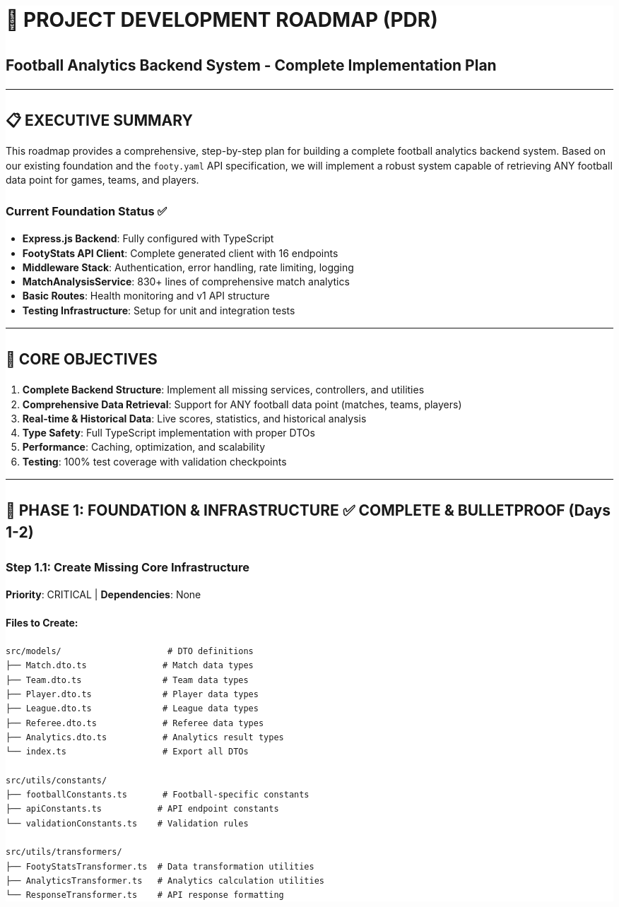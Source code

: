 # 🚀 PROJECT DEVELOPMENT ROADMAP (PDR)
## Football Analytics Backend System - Complete Implementation Plan

---

## 📋 **EXECUTIVE SUMMARY**

This roadmap provides a comprehensive, step-by-step plan for building a complete football analytics backend system. Based on our existing foundation and the `footy.yaml` API specification, we will implement a robust system capable of retrieving ANY football data point for games, teams, and players.

### **Current Foundation Status** ✅
- **Express.js Backend**: Fully configured with TypeScript
- **FootyStats API Client**: Complete generated client with 16 endpoints
- **Middleware Stack**: Authentication, error handling, rate limiting, logging
- **MatchAnalysisService**: 830+ lines of comprehensive match analytics
- **Basic Routes**: Health monitoring and v1 API structure
- **Testing Infrastructure**: Setup for unit and integration tests

---

## 🎯 **CORE OBJECTIVES**

1. **Complete Backend Structure**: Implement all missing services, controllers, and utilities
2. **Comprehensive Data Retrieval**: Support for ANY football data point (matches, teams, players)
3. **Real-time & Historical Data**: Live scores, statistics, and historical analysis
4. **Type Safety**: Full TypeScript implementation with proper DTOs
5. **Performance**: Caching, optimization, and scalability
6. **Testing**: 100% test coverage with validation checkpoints

---

## 📁 **PHASE 1: FOUNDATION & INFRASTRUCTURE** ✅ **COMPLETE & BULLETPROOF** (Days 1-2)

### **Step 1.1: Create Missing Core Infrastructure**
**Priority**: CRITICAL | **Dependencies**: None

#### **Files to Create:**
```
src/models/                     # DTO definitions
├── Match.dto.ts               # Match data types
├── Team.dto.ts                # Team data types  
├── Player.dto.ts              # Player data types
├── League.dto.ts              # League data types
├── Referee.dto.ts             # Referee data types
├── Analytics.dto.ts           # Analytics result types
└── index.ts                   # Export all DTOs

src/utils/constants/
├── footballConstants.ts       # Football-specific constants
├── apiConstants.ts           # API endpoint constants
└── validationConstants.ts    # Validation rules

src/utils/transformers/
├── FootyStatsTransformer.ts  # Data transformation utilities
├── AnalyticsTransformer.ts   # Analytics calculation utilities
└── ResponseTransformer.ts    # API response formatting

```